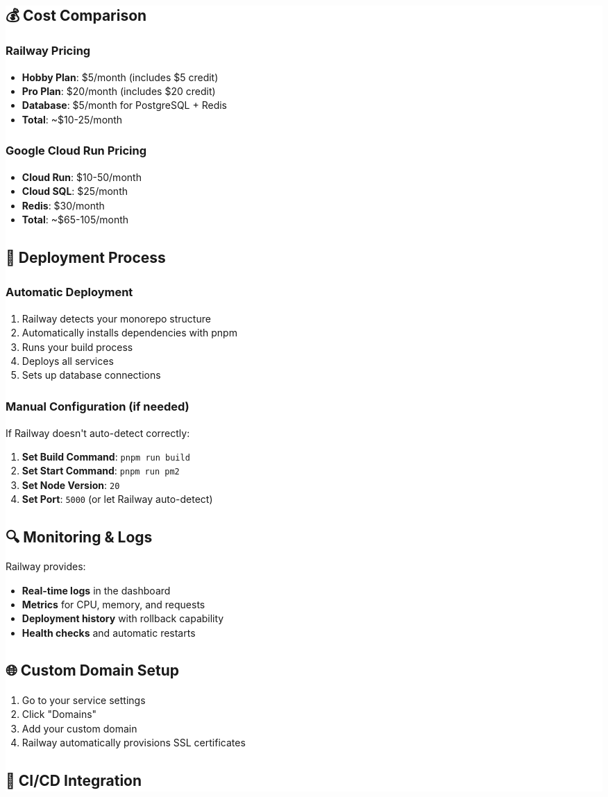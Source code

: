 ## 💰 Cost Comparison

### **Railway Pricing**
- **Hobby Plan**: $5/month (includes $5 credit)
- **Pro Plan**: $20/month (includes $20 credit)
- **Database**: $5/month for PostgreSQL + Redis
- **Total**: ~$10-25/month

### **Google Cloud Run Pricing**
- **Cloud Run**: $10-50/month
- **Cloud SQL**: $25/month
- **Redis**: $30/month
- **Total**: ~$65-105/month

## 🚀 Deployment Process

### **Automatic Deployment**
1. Railway detects your monorepo structure
2. Automatically installs dependencies with pnpm
3. Runs your build process
4. Deploys all services
5. Sets up database connections

### **Manual Configuration** (if needed)
If Railway doesn't auto-detect correctly:

1. **Set Build Command**: `pnpm run build`
2. **Set Start Command**: `pnpm run pm2`
3. **Set Node Version**: `20`
4. **Set Port**: `5000` (or let Railway auto-detect)

## 🔍 Monitoring & Logs

Railway provides:
- **Real-time logs** in the dashboard
- **Metrics** for CPU, memory, and requests
- **Deployment history** with rollback capability
- **Health checks** and automatic restarts

## 🌐 Custom Domain Setup

1. Go to your service settings
2. Click "Domains"
3. Add your custom domain
4. Railway automatically provisions SSL certificates

## 🔄 CI/CD Integration
